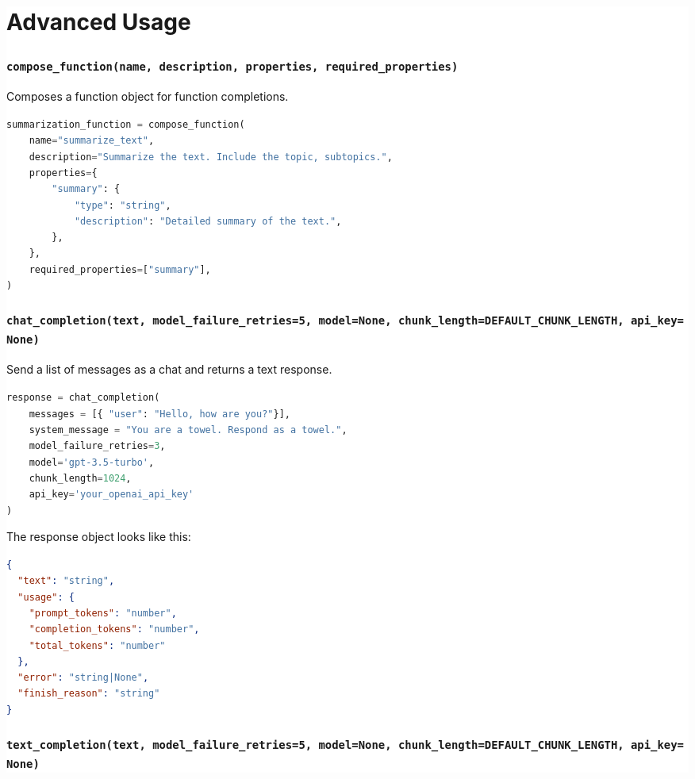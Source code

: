 # Advanced Usage

### `compose_function(name, description, properties, required_properties)`

Composes a function object for function completions.

```python
summarization_function = compose_function(
    name="summarize_text",
    description="Summarize the text. Include the topic, subtopics.",
    properties={
        "summary": {
            "type": "string",
            "description": "Detailed summary of the text.",
        },
    },
    required_properties=["summary"],
)
```

### `chat_completion(text, model_failure_retries=5, model=None, chunk_length=DEFAULT_CHUNK_LENGTH, api_key=None)`

Send a list of messages as a chat and returns a text response.

```python
response = chat_completion(
    messages = [{ "user": "Hello, how are you?"}],
    system_message = "You are a towel. Respond as a towel.",
    model_failure_retries=3,
    model='gpt-3.5-turbo',
    chunk_length=1024,
    api_key='your_openai_api_key'
)
```

The response object looks like this:

```json
{
  "text": "string",
  "usage": {
    "prompt_tokens": "number",
    "completion_tokens": "number",
    "total_tokens": "number"
  },
  "error": "string|None",
  "finish_reason": "string"
}
```

### `text_completion(text, model_failure_retries=5, model=None, chunk_length=DEFAULT_CHUNK_LENGTH, api_key=None)`
